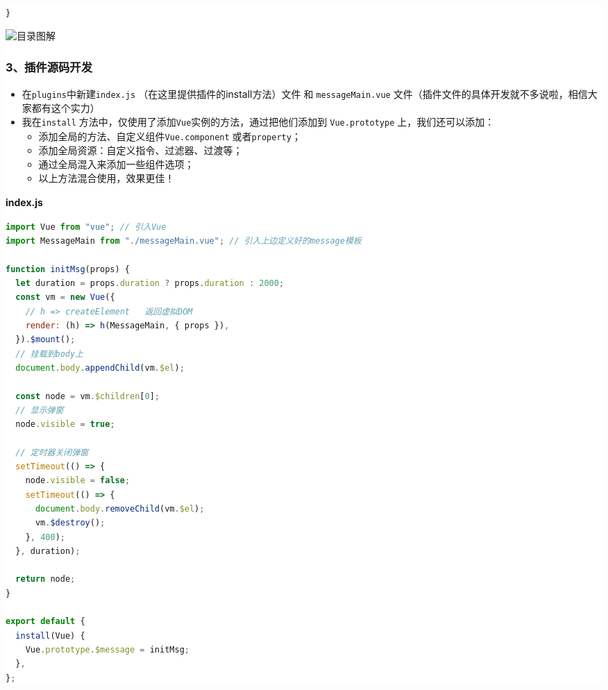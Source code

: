 ```js
}
```

![目录图解](https://gitee.com/linzisong/custom-message-song/raw/master/1%E3%80%81%E7%9B%AE%E5%BD%95%E5%9B%BE%E8%A7%A3.png)

### 3、插件源码开发

- 在`plugins`中新建`index.js` （在这里提供插件的install方法）文件 和 `messageMain.vue` 文件（插件文件的具体开发就不多说啦，相信大家都有这个实力）
- 我在`install` 方法中，仅使用了添加`Vue`实例的方法，通过把他们添加到 `Vue.prototype` 上，我们还可以添加：
  - 添加全局的方法、自定义组件`Vue.component` 或者`property`；
  - 添加全局资源：自定义指令、过滤器、过渡等；
  - 通过全局混入来添加一些组件选项；
  - 以上方法混合使用，效果更佳！

**index.js**

```js
import Vue from "vue"; // 引入Vue
import MessageMain from "./messageMain.vue"; // 引入上边定义好的message模板

function initMsg(props) {
  let duration = props.duration ? props.duration : 2000;
  const vm = new Vue({
    // h => createElement   返回虚拟DOM
    render: (h) => h(MessageMain, { props }),
  }).$mount();
  // 挂载到body上
  document.body.appendChild(vm.$el);

  const node = vm.$children[0];
  // 显示弹窗
  node.visible = true;

  // 定时器关闭弹窗
  setTimeout(() => {
    node.visible = false;
    setTimeout(() => {
      document.body.removeChild(vm.$el);
      vm.$destroy();
    }, 400);
  }, duration);

  return node;
}

export default {
  install(Vue) {
    Vue.prototype.$message = initMsg;
  },
};


```
